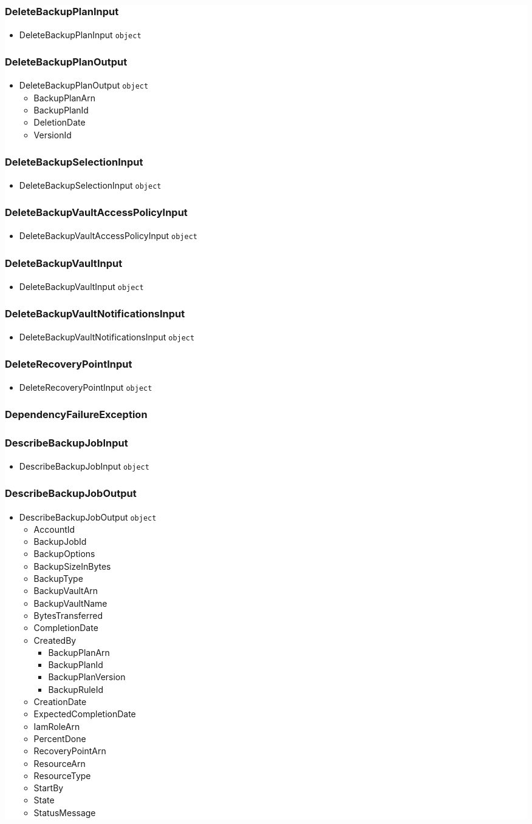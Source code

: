 ### DeleteBackupPlanInput
* DeleteBackupPlanInput `object`

### DeleteBackupPlanOutput
* DeleteBackupPlanOutput `object`
  * BackupPlanArn
  * BackupPlanId
  * DeletionDate
  * VersionId

### DeleteBackupSelectionInput
* DeleteBackupSelectionInput `object`

### DeleteBackupVaultAccessPolicyInput
* DeleteBackupVaultAccessPolicyInput `object`

### DeleteBackupVaultInput
* DeleteBackupVaultInput `object`

### DeleteBackupVaultNotificationsInput
* DeleteBackupVaultNotificationsInput `object`

### DeleteRecoveryPointInput
* DeleteRecoveryPointInput `object`

### DependencyFailureException


### DescribeBackupJobInput
* DescribeBackupJobInput `object`

### DescribeBackupJobOutput
* DescribeBackupJobOutput `object`
  * AccountId
  * BackupJobId
  * BackupOptions
  * BackupSizeInBytes
  * BackupType
  * BackupVaultArn
  * BackupVaultName
  * BytesTransferred
  * CompletionDate
  * CreatedBy
    * BackupPlanArn
    * BackupPlanId
    * BackupPlanVersion
    * BackupRuleId
  * CreationDate
  * ExpectedCompletionDate
  * IamRoleArn
  * PercentDone
  * RecoveryPointArn
  * ResourceArn
  * ResourceType
  * StartBy
  * State
  * StatusMessage
